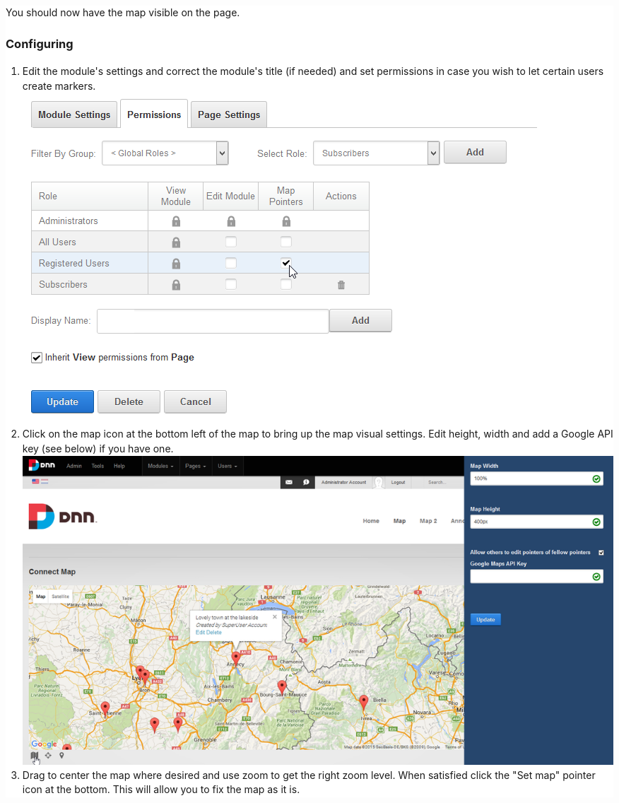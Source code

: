 You should now have the map visible on the page.

### Configuring

1. Edit the module's settings and correct the module's title (if needed) and set permissions
in case you wish to let certain users create markers.<br />
![Module Settings](images/settings.png)
2. Click on the map icon at the bottom left of the map to bring up the map visual settings. Edit
height, width and add a Google API key (see below) if you have one.<br />
![Map Settings](images/mapsettings.png)
3. Drag to center the map where desired and use zoom to get the right zoom level. When satisfied 
click the "Set map" pointer icon at the bottom. This will allow you to fix the map as it is.<br />
